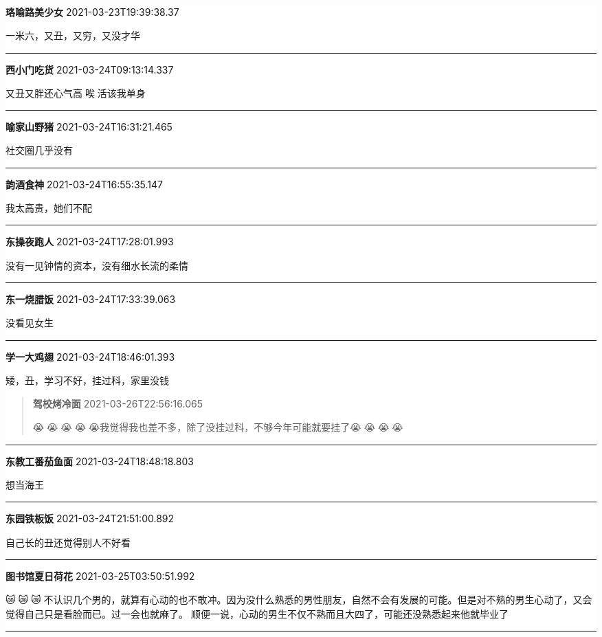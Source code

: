 **珞喻路美少女** 2021-03-23T19:39:38.37

一米六，又丑，又穷，又没才华

---

**西小门吃货** 2021-03-24T09:13:14.337

又丑又胖还心气高 唉 活该我单身

---

**喻家山野猪** 2021-03-24T16:31:21.465

社交圈几乎没有

---

**韵酒食神** 2021-03-24T16:55:35.147

我太高贵，她们不配

---

**东操夜跑人** 2021-03-24T17:28:01.993

没有一见钟情的资本，没有细水长流的柔情

---

**东一烧腊饭** 2021-03-24T17:33:39.063

没看见女生

---

**学一大鸡翅** 2021-03-24T18:46:01.393

矮，丑，学习不好，挂过科，家里没钱

> **驾校烤冷面** 2021-03-26T22:56:16.065
> 
> 😭 😭 😭 😭 😭我觉得我也差不多，除了没挂过科，不够今年可能就要挂了😭 😭 😭 😭


---

**东教工番茄鱼面** 2021-03-24T18:48:18.803

想当海王

---

**东园铁板饭** 2021-03-24T21:51:00.892

自己长的丑还觉得别人不好看

---

**图书馆夏日荷花** 2021-03-25T03:50:51.992

😿 😿 😿 不认识几个男的，就算有心动的也不敢冲。因为没什么熟悉的男性朋友，自然不会有发展的可能。但是对不熟的男生心动了，又会觉得自己只是看脸而已。过一会也就麻了。
顺便一说，心动的男生不仅不熟而且大四了，可能还没熟悉起来他就毕业了

---
